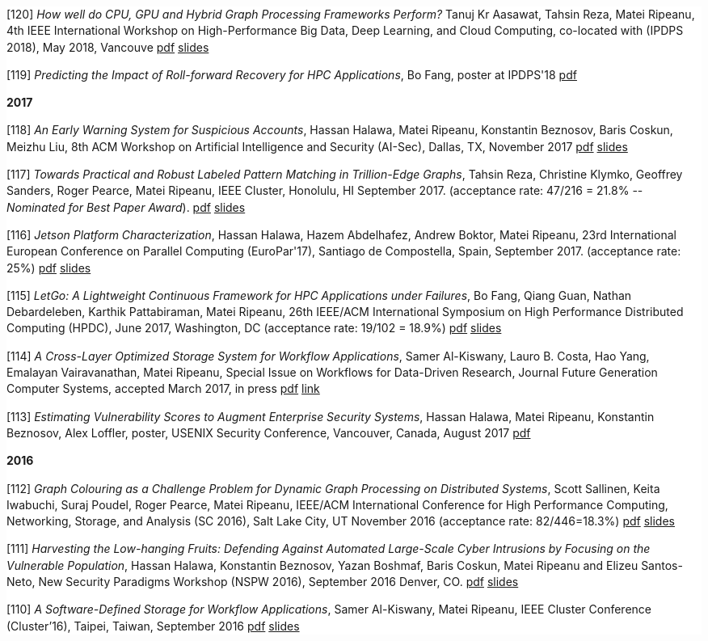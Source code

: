 \[120\] _How well do CPU, GPU and Hybrid Graph Processing Frameworks Perform?_ Tanuj Kr Aasawat, Tahsin Reza, Matei Ripeanu, 4th IEEE International Workshop on High-Performance Big Data, Deep Learning, and Cloud Computing, co-located with (IPDPS 2018), May 2018, Vancouve [pdf](http://www.ece.ubc.ca/~matei/papers/hpbd18.pdf) [slides](http://www.ece.ubc.ca/~matei/papers/hpbd18.pptx)

\[119\] _Predicting the Impact of Roll-forward Recovery for HPC Applications_, Bo Fang, poster at IPDPS'18 [pdf](http://www.ece.ubc.ca/~matei/papers/ipdps.poster.2018.pdf)

**2017**

\[118\] _An Early Warning System for Suspicious Accounts_, Hassan Halawa, Matei Ripeanu, Konstantin Beznosov, Baris Coskun, Meizhu Liu, 8th ACM Workshop on Artificial Intelligence and Security (AI-Sec), Dallas, TX, November 2017 [pdf](http://www.ece.ubc.ca/~matei/papers/aisec17.pdf) [slides](http://www.ece.ubc.ca/~matei/papers/aisec17.pptx)

\[117\] _Towards Practical and Robust Labeled Pattern Matching in Trillion-Edge Graphs_, Tahsin Reza, Christine Klymko, Geoffrey Sanders, Roger Pearce, Matei Ripeanu, IEEE Cluster, Honolulu, HI September 2017. (acceptance rate: 47/216 = 21.8% -- _Nominated for Best Paper Award_). [pdf](http://www.ece.ubc.ca/~matei/papers/cluster17.pdf) [slides](http://www.ece.ubc.ca/~matei/papers/cluster17.pptx)

\[116\] _Jetson Platform Characterization_, Hassan Halawa, Hazem Abdelhafez, Andrew Boktor, Matei Ripeanu, 23rd International European Conference on Parallel Computing (EuroPar'17), Santiago de Compostella, Spain, September 2017. (acceptance rate: 25%) [pdf](http://www.ece.ubc.ca/~matei/papers/europar17.pdf) [slides](http://www.ece.ubc.ca/~matei/papers/europar17.pptx)

\[115\] _LetGo: A Lightweight Continuous Framework for HPC Applications under Failures_, Bo Fang, Qiang Guan, Nathan Debardeleben, Karthik Pattabiraman, Matei Ripeanu, 26th IEEE/ACM International Symposium on High Performance Distributed Computing (HPDC), June 2017, Washington, DC (acceptance rate: 19/102 = 18.9%) [pdf](http://www.ece.ubc.ca/~matei/papers/hpdc17.pdf) [slides](http://www.ece.ubc.ca/~matei/papers/hpdc17.pptx)

\[114\] _A Cross-Layer Optimized Storage System for Workflow Applications_, Samer Al-Kiswany, Lauro B. Costa, Hao Yang, Emalayan Vairavanathan, Matei Ripeanu, Special Issue on Workflows for Data-Driven Research, Journal Future Generation Computer Systems, accepted March 2017, in press [pdf](http://www.ece.ubc.ca/~matei/papers/fgcs17.pdf) [link](http://www.sciencedirect.com/science/article/pii/S0167739X17302959)

\[113\] _Estimating Vulnerability Scores to Augment Enterprise Security Systems_, Hassan Halawa, Matei Ripeanu, Konstantin Beznosov, Alex Loffler, poster, USENIX Security Conference, Vancouver, Canada, August 2017 [pdf](http://www.ece.ubc.ca/~matei/papers/usenixsec17.pdf)

**2016**

\[112\] _Graph Colouring as a Challenge Problem for Dynamic Graph Processing on Distributed Systems_, Scott Sallinen, Keita Iwabuchi, Suraj Poudel, Roger Pearce, Matei Ripeanu, IEEE/ACM International Conference for High Performance Computing, Networking, Storage, and Analysis (SC 2016), Salt Lake City, UT November 2016 (acceptance rate: 82/446=18.3%) [pdf](http://www.ece.ubc.ca/~matei/papers/sc16.pdf) [slides](http://www.ece.ubc.ca/~matei/papers/sc16.pptx)

\[111\] _Harvesting the Low-hanging Fruits: Defending Against Automated Large-Scale Cyber Intrusions by Focusing on the Vulnerable Population_, Hassan Halawa, Konstantin Beznosov, Yazan Boshmaf, Baris Coskun, Matei Ripeanu and Elizeu Santos-Neto, New Security Paradigms Workshop (NSPW 2016), September 2016 Denver, CO. [pdf](http://www.ece.ubc.ca/~matei/papers/nspw16.pdf) [slides](http://www.ece.ubc.ca/~matei/papers/nspw16slides.pdf)

\[110\] _A Software-Defined Storage for Workflow Applications_, Samer Al-Kiswany, Matei Ripeanu, IEEE Cluster Conference (Cluster’16), Taipei, Taiwan, September 2016 [pdf](http://www.ece.ubc.ca/~matei/papers/cluster16.pdf) [slides](http://www.ece.ubc.ca/~matei/papers/cluster16.pptx)
